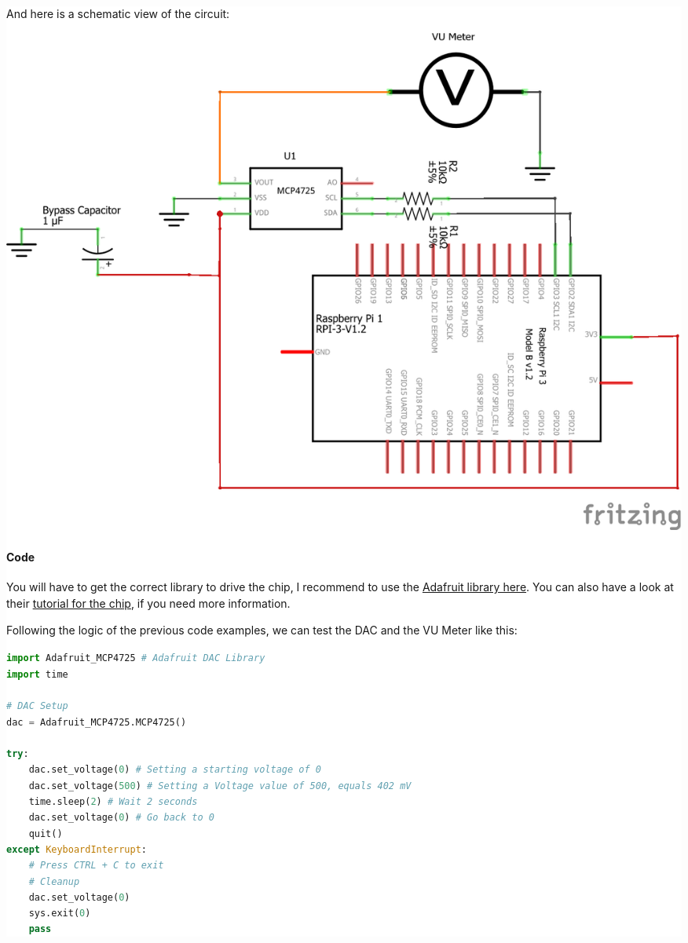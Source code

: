 And here is a schematic view of the circuit:

![Schematic 2: MCP4725 Circuit](https://github.com/mrwunderbar666/rpi-vumonitor-python/raw/master/docs/mcp4725_sketch_schem.png)

#### Code

You will have to get the correct library to drive the chip, I recommend to use the [Adafruit library here](https://github.com/adafruit/Adafruit_Python_MCP4725). You can also have a look at their [tutorial for the chip](https://learn.adafruit.com/mcp4725-12-bit-dac-with-raspberry-pi/overview), if you need more information.

Following the logic of the previous code examples, we can test the DAC and the VU Meter like this:

```python
import Adafruit_MCP4725 # Adafruit DAC Library
import time

# DAC Setup
dac = Adafruit_MCP4725.MCP4725()

try:
    dac.set_voltage(0) # Setting a starting voltage of 0
    dac.set_voltage(500) # Setting a Voltage value of 500, equals 402 mV
    time.sleep(2) # Wait 2 seconds
    dac.set_voltage(0) # Go back to 0
    quit()
except KeyboardInterrupt:
    # Press CTRL + C to exit
    # Cleanup
    dac.set_voltage(0)
    sys.exit(0)
    pass

```